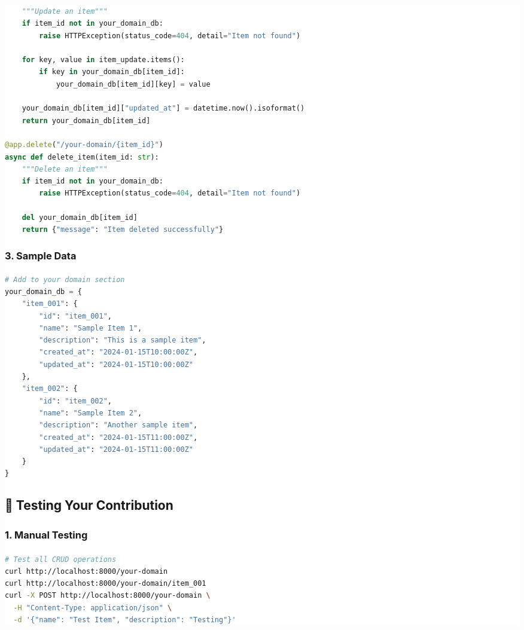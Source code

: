```python
    """Update an item"""
    if item_id not in your_domain_db:
        raise HTTPException(status_code=404, detail="Item not found")
    
    for key, value in item_update.items():
        if key in your_domain_db[item_id]:
            your_domain_db[item_id][key] = value
    
    your_domain_db[item_id]["updated_at"] = datetime.now().isoformat()
    return your_domain_db[item_id]

@app.delete("/your-domain/{item_id}")
async def delete_item(item_id: str):
    """Delete an item"""
    if item_id not in your_domain_db:
        raise HTTPException(status_code=404, detail="Item not found")
    
    del your_domain_db[item_id]
    return {"message": "Item deleted successfully"}
```

### 3. Sample Data
```python
# Add to your domain section
your_domain_db = {
    "item_001": {
        "id": "item_001",
        "name": "Sample Item 1",
        "description": "This is a sample item",
        "created_at": "2024-01-15T10:00:00Z",
        "updated_at": "2024-01-15T10:00:00Z"
    },
    "item_002": {
        "id": "item_002",
        "name": "Sample Item 2",
        "description": "Another sample item",
        "created_at": "2024-01-15T11:00:00Z",
        "updated_at": "2024-01-15T11:00:00Z"
    }
}
```

## 🧪 Testing Your Contribution

### 1. Manual Testing
```bash
# Test all CRUD operations
curl http://localhost:8000/your-domain
curl http://localhost:8000/your-domain/item_001
curl -X POST http://localhost:8000/your-domain \
  -H "Content-Type: application/json" \
  -d '{"name": "Test Item", "description": "Testing"}'
```
